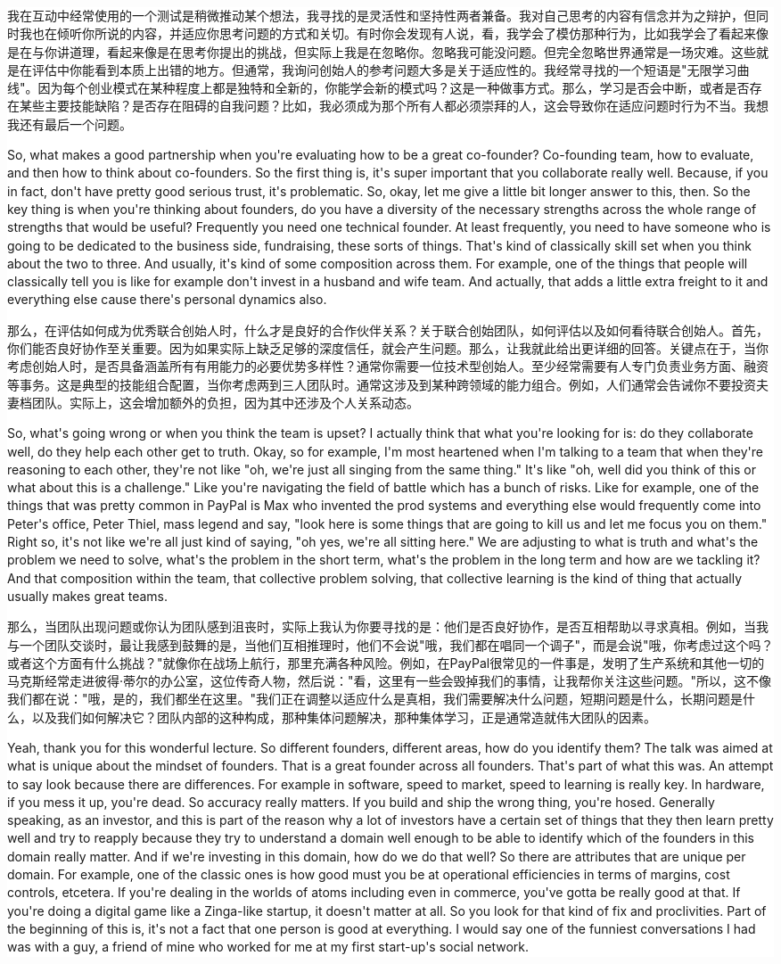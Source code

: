 我在互动中经常使用的一个测试是稍微推动某个想法，我寻找的是灵活性和坚持性两者兼备。我对自己思考的内容有信念并为之辩护，但同时我也在倾听你所说的内容，并适应你思考问题的方式和关切。有时你会发现有人说，看，我学会了模仿那种行为，比如我学会了看起来像是在与你讲道理，看起来像是在思考你提出的挑战，但实际上我是在忽略你。忽略我可能没问题。但完全忽略世界通常是一场灾难。这些就是在评估中你能看到本质上出错的地方。但通常，我询问创始人的参考问题大多是关于适应性的。我经常寻找的一个短语是"无限学习曲线"。因为每个创业模式在某种程度上都是独特和全新的，你能学会新的模式吗？这是一种做事方式。那么，学习是否会中断，或者是否存在某些主要技能缺陷？是否存在阻碍的自我问题？比如，我必须成为那个所有人都必须崇拜的人，这会导致你在适应问题时行为不当。我想我还有最后一个问题。

So, what makes a good partnership when you're evaluating how to be a great co-founder? Co-founding team, how to evaluate, and then how to think about co-founders. So the first thing is, it's super important that you collaborate really well. Because, if you in fact, don't have pretty good serious trust, it's problematic. So, okay, let me give a little bit longer answer to this, then. So the key thing is when you're thinking about founders, do you have a diversity of the necessary strengths across the whole range of strengths that would be useful? Frequently you need one technical founder. At least frequently, you need to have someone who is going to be dedicated to the business side, fundraising, these sorts of things. That's kind of classically skill set when you think about the two to three. And usually, it's kind of some composition across them. For example, one of the things that people will classically tell you is like for example don't invest in a husband and wife team. And actually, that adds a little extra freight to it and everything else cause there's personal dynamics also.

那么，在评估如何成为优秀联合创始人时，什么才是良好的合作伙伴关系？关于联合创始团队，如何评估以及如何看待联合创始人。首先，你们能否良好协作至关重要。因为如果实际上缺乏足够的深度信任，就会产生问题。那么，让我就此给出更详细的回答。关键点在于，当你考虑创始人时，是否具备涵盖所有有用能力的必要优势多样性？通常你需要一位技术型创始人。至少经常需要有人专门负责业务方面、融资等事务。这是典型的技能组合配置，当你考虑两到三人团队时。通常这涉及到某种跨领域的能力组合。例如，人们通常会告诫你不要投资夫妻档团队。实际上，这会增加额外的负担，因为其中还涉及个人关系动态。

So, what's going wrong or when you think the team is upset? I actually think that what you're looking for is: do they collaborate well, do they help each other get to truth. Okay, so for example, I'm most heartened when I'm talking to a team that when they're reasoning to each other, they're not like "oh, we're just all singing from the same thing." It's like "oh, well did you think of this or what about this is a challenge." Like you're navigating the field of battle which has a bunch of risks. Like for example, one of the things that was pretty common in PayPal is Max who invented the prod systems and everything else would frequently come into Peter's office, Peter Thiel, mass legend and say, "look here is some things that are going to kill us and let me focus you on them." Right so, it's not like we're all just kind of saying, "oh yes, we're all sitting here." We are adjusting to what is truth and what's the problem we need to solve, what's the problem in the short term, what's the problem in the long term and how are we tackling it? And that composition within the team, that collective problem solving, that collective learning is the kind of thing that actually usually makes great teams.

那么，当团队出现问题或你认为团队感到沮丧时，实际上我认为你要寻找的是：他们是否良好协作，是否互相帮助以寻求真相。例如，当我与一个团队交谈时，最让我感到鼓舞的是，当他们互相推理时，他们不会说"哦，我们都在唱同一个调子"，而是会说"哦，你考虑过这个吗？或者这个方面有什么挑战？"就像你在战场上航行，那里充满各种风险。例如，在PayPal很常见的一件事是，发明了生产系统和其他一切的马克斯经常走进彼得·蒂尔的办公室，这位传奇人物，然后说："看，这里有一些会毁掉我们的事情，让我帮你关注这些问题。"所以，这不像我们都在说："哦，是的，我们都坐在这里。"我们正在调整以适应什么是真相，我们需要解决什么问题，短期问题是什么，长期问题是什么，以及我们如何解决它？团队内部的这种构成，那种集体问题解决，那种集体学习，正是通常造就伟大团队的因素。

Yeah, thank you for this wonderful lecture. So different founders, different areas, how do you identify them? The talk was aimed at what is unique about the mindset of founders. That is a great founder across all founders. That's part of what this was. An attempt to say look because there are differences. For example in software, speed to market, speed to learning is really key. In hardware, if you mess it up, you're dead. So accuracy really matters. If you build and ship the wrong thing, you're hosed. Generally speaking, as an investor, and this is part of the reason why a lot of investors have a certain set of things that they then learn pretty well and try to reapply because they try to understand a domain well enough to be able to identify which of the founders in this domain really matter. And if we're investing in this domain, how do we do that well? So there are attributes that are unique per domain. For example, one of the classic ones is how good must you be at operational efficiencies in terms of margins, cost controls, etcetera. If you're dealing in the worlds of atoms including even in commerce, you've gotta be really good at that. If you're doing a digital game like a Zinga-like startup, it doesn't matter at all. So you look for that kind of fix and proclivities. Part of the beginning of this is, it's not a fact that one person is good at everything. I would say one of the funniest conversations I had was with a guy, a friend of mine who worked for me at my first start-up's social network.
